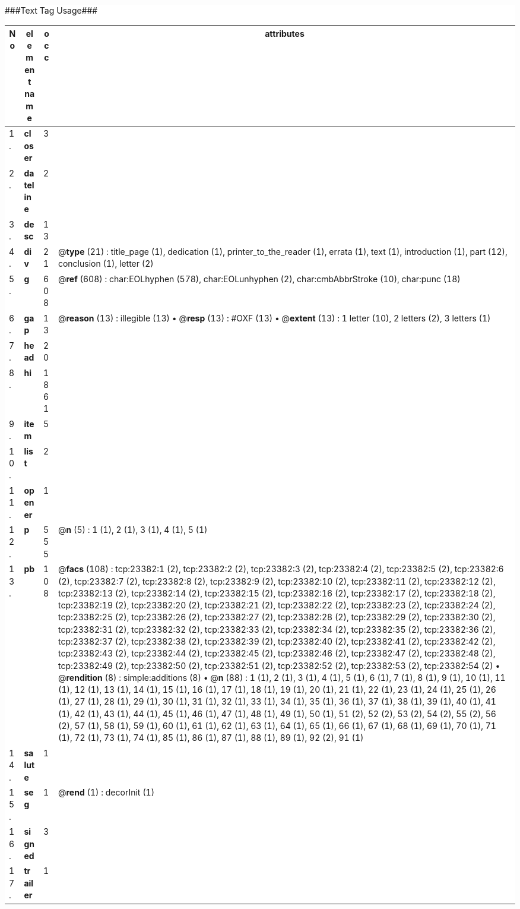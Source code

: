 
###Text Tag Usage###

|No|element name|occ|attributes|
|---|---|---|---|
|1.|__closer__|3||
|2.|__dateline__|2||
|3.|__desc__|13||
|4.|__div__|21| @__type__ (21) : title_page (1), dedication (1), printer_to_the_reader (1), errata (1), text (1), introduction (1), part (12), conclusion (1), letter (2)|
|5.|__g__|608| @__ref__ (608) : char:EOLhyphen (578), char:EOLunhyphen (2), char:cmbAbbrStroke (10), char:punc (18)|
|6.|__gap__|13| @__reason__ (13) : illegible (13)  •  @__resp__ (13) : #OXF (13)  •  @__extent__ (13) : 1 letter (10), 2 letters (2), 3 letters (1)|
|7.|__head__|20||
|8.|__hi__|1861||
|9.|__item__|5||
|10.|__list__|2||
|11.|__opener__|1||
|12.|__p__|555| @__n__ (5) : 1 (1), 2 (1), 3 (1), 4 (1), 5 (1)|
|13.|__pb__|108| @__facs__ (108) : tcp:23382:1 (2), tcp:23382:2 (2), tcp:23382:3 (2), tcp:23382:4 (2), tcp:23382:5 (2), tcp:23382:6 (2), tcp:23382:7 (2), tcp:23382:8 (2), tcp:23382:9 (2), tcp:23382:10 (2), tcp:23382:11 (2), tcp:23382:12 (2), tcp:23382:13 (2), tcp:23382:14 (2), tcp:23382:15 (2), tcp:23382:16 (2), tcp:23382:17 (2), tcp:23382:18 (2), tcp:23382:19 (2), tcp:23382:20 (2), tcp:23382:21 (2), tcp:23382:22 (2), tcp:23382:23 (2), tcp:23382:24 (2), tcp:23382:25 (2), tcp:23382:26 (2), tcp:23382:27 (2), tcp:23382:28 (2), tcp:23382:29 (2), tcp:23382:30 (2), tcp:23382:31 (2), tcp:23382:32 (2), tcp:23382:33 (2), tcp:23382:34 (2), tcp:23382:35 (2), tcp:23382:36 (2), tcp:23382:37 (2), tcp:23382:38 (2), tcp:23382:39 (2), tcp:23382:40 (2), tcp:23382:41 (2), tcp:23382:42 (2), tcp:23382:43 (2), tcp:23382:44 (2), tcp:23382:45 (2), tcp:23382:46 (2), tcp:23382:47 (2), tcp:23382:48 (2), tcp:23382:49 (2), tcp:23382:50 (2), tcp:23382:51 (2), tcp:23382:52 (2), tcp:23382:53 (2), tcp:23382:54 (2)  •  @__rendition__ (8) : simple:additions (8)  •  @__n__ (88) : 1 (1), 2 (1), 3 (1), 4 (1), 5 (1), 6 (1), 7 (1), 8 (1), 9 (1), 10 (1), 11 (1), 12 (1), 13 (1), 14 (1), 15 (1), 16 (1), 17 (1), 18 (1), 19 (1), 20 (1), 21 (1), 22 (1), 23 (1), 24 (1), 25 (1), 26 (1), 27 (1), 28 (1), 29 (1), 30 (1), 31 (1), 32 (1), 33 (1), 34 (1), 35 (1), 36 (1), 37 (1), 38 (1), 39 (1), 40 (1), 41 (1), 42 (1), 43 (1), 44 (1), 45 (1), 46 (1), 47 (1), 48 (1), 49 (1), 50 (1), 51 (2), 52 (2), 53 (2), 54 (2), 55 (2), 56 (2), 57 (1), 58 (1), 59 (1), 60 (1), 61 (1), 62 (1), 63 (1), 64 (1), 65 (1), 66 (1), 67 (1), 68 (1), 69 (1), 70 (1), 71 (1), 72 (1), 73 (1), 74 (1), 85 (1), 86 (1), 87 (1), 88 (1), 89 (1), 92 (2), 91 (1)|
|14.|__salute__|1||
|15.|__seg__|1| @__rend__ (1) : decorInit (1)|
|16.|__signed__|3||
|17.|__trailer__|1||
